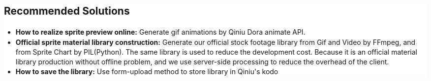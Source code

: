 
## Recommended Solutions

- **How to realize sprite preview online:** Generate gif animations by Qiniu Dora animate API. 
- **Official sprite material library construction:** Generate our official stock footage library from Gif and Video by FFmpeg, and from Sprite Chart by PIL(Python). The same library is used to reduce the development cost. Because it is an official material library production without offline problem, and we use server-side processing to reduce the overhead of the client.
- **How to save the library:** Use form-upload method to store library in Qiniu's kodo